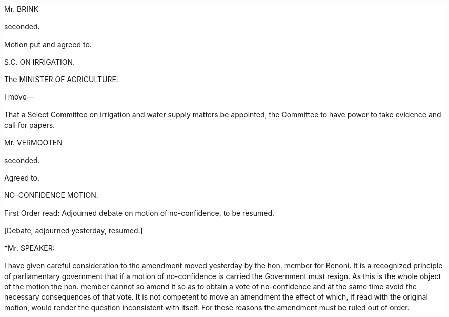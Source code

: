 </speech>

<speech by="#brink">

<from>Mr. <person refersTo="hansard_za">BRINK</person></from>

<p>seconded.</p>

</speech>

<p>Motion put and agreed to.</p>

</debateSection>

<debateSection name="#s.c._on_irrigation">

<heading>S.C. ON IRRIGATION.</heading>

<speech by="#minister_of_agriculture">

<from>The <person refersTo="hansard_za">MINISTER OF AGRICULTURE</person>:</from>

<p>I move&#x2014;</p>

<block name="quote">That a Select Committee on irrigation and water supply matters be appointed, the Committee to have power to take evidence and call for papers.</block>

</speech>

<speech by="#vermooten">

<from>Mr. <person refersTo="hansard_za">VERMOOTEN</person></from>

<p>seconded.</p>

</speech>

<p>Agreed to.</p>

</debateSection>

<debateSection name="#no-confidence_motion">

<p>NO-CONFIDENCE MOTION.</p>

<p>First Order read: Adjourned debate on motion of no-confidence, to be resumed.</p>

<p>[Debate, adjourned yesterday, resumed.]</p>

<speech by="#speaker">

<from>&#x2020;Mr. <person refersTo="hansard_za">SPEAKER</person>:</from>

<p>I have given careful consideration to the amendment moved yesterday by the hon. member for Benoni. It is a recognized principle of parliamentary government that if a motion of no-confidence is carried the Government must resign. As this is the whole object of the motion the hon. member cannot so amend it so as to obtain a vote of no-confidence and at the same time avoid the necessary consequences of that vote. It is not competent to move an amendment the effect of which, if read with the original motion, would render the question inconsistent with itself. For these reasons the amendment must be ruled out of order.</p>

</speech>

<speech by="#waterston">
